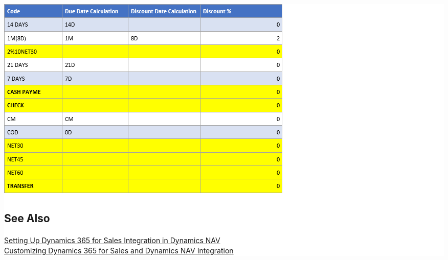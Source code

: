 ![Dynamics 365 for Sales Integration 1](media/crm_mapping_12.png)

## See Also  
[Setting Up Dynamics 365 for Sales Integration in Dynamics NAV](Setting-Up-Dynamics-CRM-Integration.md)  
[Customizing Dynamics 365 for Sales and Dynamics NAV Integration](Customizing-Dynamics-CRM-and-Dynamics-NAV-Integration.md)  
